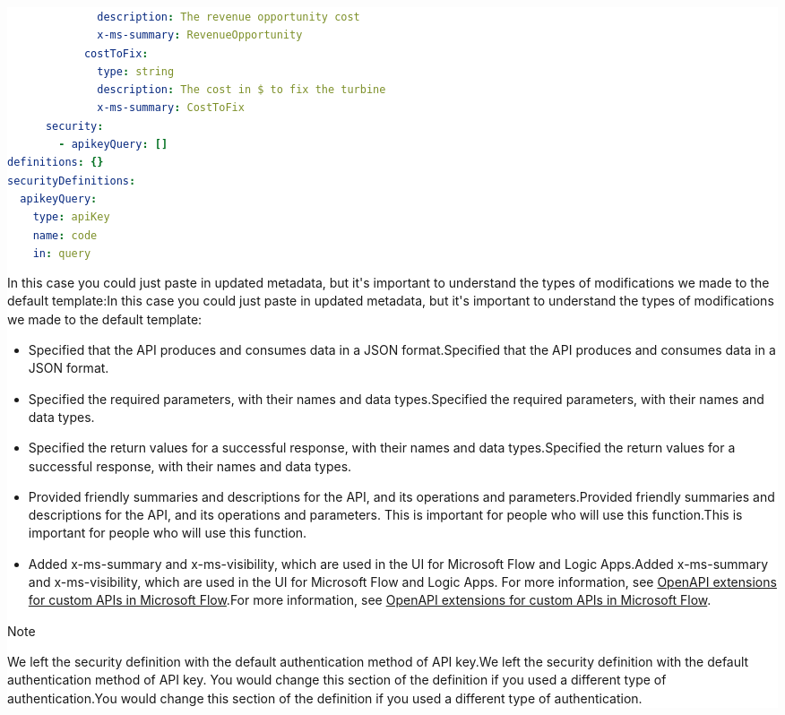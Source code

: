 ```yaml
              description: The revenue opportunity cost
              x-ms-summary: RevenueOpportunity 
            costToFix:
              type: string
              description: The cost in $ to fix the turbine
              x-ms-summary: CostToFix
      security:
        - apikeyQuery: []
definitions: {}
securityDefinitions:
  apikeyQuery:
    type: apiKey
    name: code
    in: query
```

<span data-ttu-id="6a3be-157">In this case you could just paste in updated metadata, but it's important to understand the types of modifications we made to the default template:</span><span class="sxs-lookup"><span data-stu-id="6a3be-157">In this case you could just paste in updated metadata, but it's important to understand the types of modifications we made to the default template:</span></span>

+ <span data-ttu-id="6a3be-158">Specified that the API produces and consumes data in a JSON format.</span><span class="sxs-lookup"><span data-stu-id="6a3be-158">Specified that the API produces and consumes data in a JSON format.</span></span>

+ <span data-ttu-id="6a3be-159">Specified the required parameters, with their names and data types.</span><span class="sxs-lookup"><span data-stu-id="6a3be-159">Specified the required parameters, with their names and data types.</span></span>

+ <span data-ttu-id="6a3be-160">Specified the return values for a successful response, with their names and data types.</span><span class="sxs-lookup"><span data-stu-id="6a3be-160">Specified the return values for a successful response, with their names and data types.</span></span>

+ <span data-ttu-id="6a3be-161">Provided friendly summaries and descriptions for the API, and its operations and parameters.</span><span class="sxs-lookup"><span data-stu-id="6a3be-161">Provided friendly summaries and descriptions for the API, and its operations and parameters.</span></span> <span data-ttu-id="6a3be-162">This is important for people who will use this function.</span><span class="sxs-lookup"><span data-stu-id="6a3be-162">This is important for people who will use this function.</span></span>

+ <span data-ttu-id="6a3be-163">Added x-ms-summary and x-ms-visibility, which are used in the UI for Microsoft Flow and Logic Apps.</span><span class="sxs-lookup"><span data-stu-id="6a3be-163">Added x-ms-summary and x-ms-visibility, which are used in the UI for Microsoft Flow and Logic Apps.</span></span> <span data-ttu-id="6a3be-164">For more information, see [OpenAPI extensions for custom APIs in Microsoft Flow](https://preview.flow.microsoft.com/documentation/customapi-how-to-swagger/).</span><span class="sxs-lookup"><span data-stu-id="6a3be-164">For more information, see [OpenAPI extensions for custom APIs in Microsoft Flow](https://preview.flow.microsoft.com/documentation/customapi-how-to-swagger/).</span></span>

> [!NOTE]
> <span data-ttu-id="6a3be-165">We left the security definition with the default authentication method of API key.</span><span class="sxs-lookup"><span data-stu-id="6a3be-165">We left the security definition with the default authentication method of API key.</span></span> <span data-ttu-id="6a3be-166">You would change this section of the definition if you used a different type of authentication.</span><span class="sxs-lookup"><span data-stu-id="6a3be-166">You would change this section of the definition if you used a different type of authentication.</span></span>
